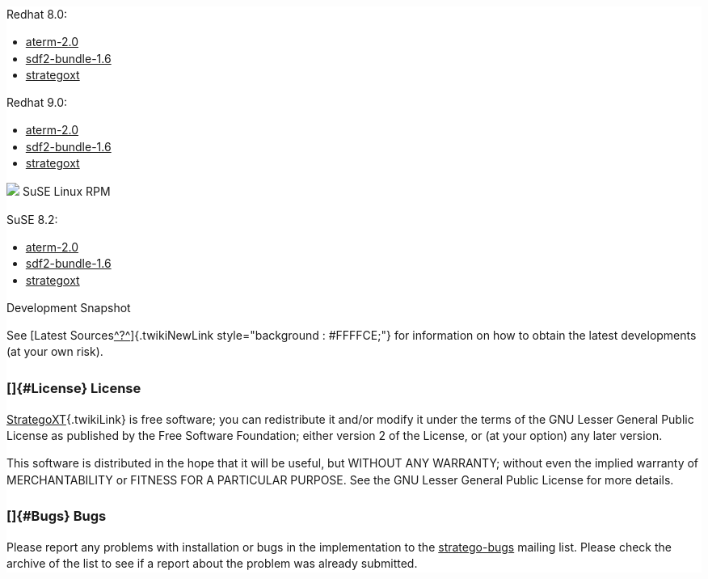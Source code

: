 Redhat 8.0:

-   [aterm-2.0](ftp://ftp.stratego-language.org/pub/stratego/aterm/aterm-2.0-1.i386-redhat8.0-linux-gnu.rpm)
-   [sdf2-bundle-1.6](ftp://ftp.stratego-language.org/pub/stratego/sdf2/sdf2-bundle-1.6-1.i386-redhat8.0-linux-gnu.rpm)
-   [strategoxt](ftp://ftp.stratego-language.org/pub/stratego/StrategoXT/strategoxt-0.9.3.i386-redhat8.0-linux-gnu.rpm)

Redhat 9.0:

-   [aterm-2.0](ftp://ftp.stratego-language.org/pub/stratego/aterm/aterm-2.0-1.i386-redhat9.0-linux-gnu.rpm)
-   [sdf2-bundle-1.6](ftp://ftp.stratego-language.org/pub/stratego/sdf2/sdf2-bundle-1.6-1.i386-redhat9.0-linux-gnu.rpm)
-   [strategoxt](ftp://ftp.stratego-language.org/pub/stratego/StrategoXT/strategoxt-0.9.3.i386-redhat9.0-linux-gnu.rpm)

![](http://losser.st-lab.cs.uu.nl/~mbravenb/images/suse.png) SuSE Linux
RPM

SuSE 8.2:

-   [aterm-2.0](ftp://ftp.stratego-language.org/pub/stratego/aterm/aterm-2.0-1.i386-suse8.2-linux-gnu.rpm)
-   [sdf2-bundle-1.6](ftp://ftp.stratego-language.org/pub/stratego/sdf2/sdf2-bundle-1.6-1.i386-suse8.2-linux-gnu.rpm)
-   [strategoxt](ftp://ftp.stratego-language.org/pub/stratego/StrategoXT/strategoxt-0.9.3.i386-suse8.2-linux-gnu.rpm)

Development Snapshot

See [Latest
Sources[^?^](http://www.program-transformation.org/edit/Stratego/LatestSources?topicparent=Stratego.StrategoRelease093)]{.twikiNewLink
style="background : #FFFFCE;"} for information on how to obtain the
latest developments (at your own risk).

### []{#License} License

[StrategoXT](StrategoXT){.twikiLink} is free software; you can
redistribute it and/or modify it under the terms of the GNU Lesser
General Public License as published by the Free Software Foundation;
either version 2 of the License, or (at your option) any later version.

This software is distributed in the hope that it will be useful, but
WITHOUT ANY WARRANTY; without even the implied warranty of
MERCHANTABILITY or FITNESS FOR A PARTICULAR PURPOSE. See the GNU Lesser
General Public License for more details.

### []{#Bugs} Bugs

Please report any problems with installation or bugs in the
implementation to the
[stratego-bugs](https://mail.cs.uu.nl/mailman/listinfo/stratego-bugs)
mailing list. Please check the archive of the list to see if a report
about the problem was already submitted.
